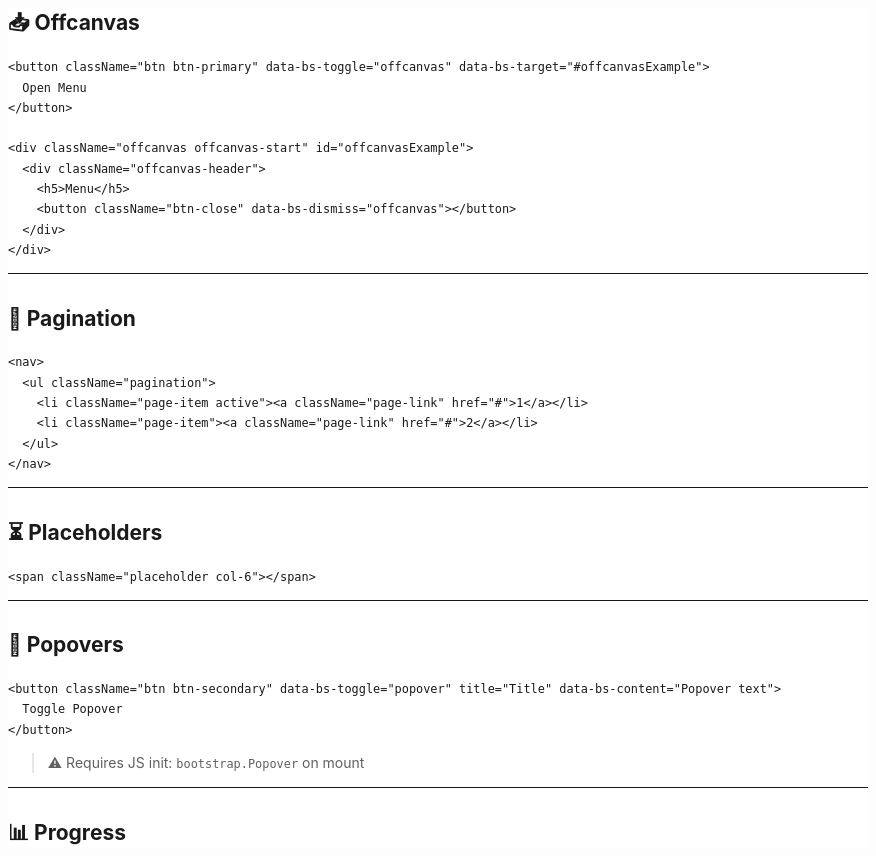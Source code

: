 ## 📥 Offcanvas

```tsx
<button className="btn btn-primary" data-bs-toggle="offcanvas" data-bs-target="#offcanvasExample">
  Open Menu
</button>

<div className="offcanvas offcanvas-start" id="offcanvasExample">
  <div className="offcanvas-header">
    <h5>Menu</h5>
    <button className="btn-close" data-bs-dismiss="offcanvas"></button>
  </div>
</div>
```

---

## 🔢 Pagination

```tsx
<nav>
  <ul className="pagination">
    <li className="page-item active"><a className="page-link" href="#">1</a></li>
    <li className="page-item"><a className="page-link" href="#">2</a></li>
  </ul>
</nav>
```

---

## ⏳ Placeholders

```tsx
<span className="placeholder col-6"></span>
```

---

## 💬 Popovers

```tsx
<button className="btn btn-secondary" data-bs-toggle="popover" title="Title" data-bs-content="Popover text">
  Toggle Popover
</button>
```

> ⚠️ Requires JS init: `bootstrap.Popover` on mount

---

## 📊 Progress
